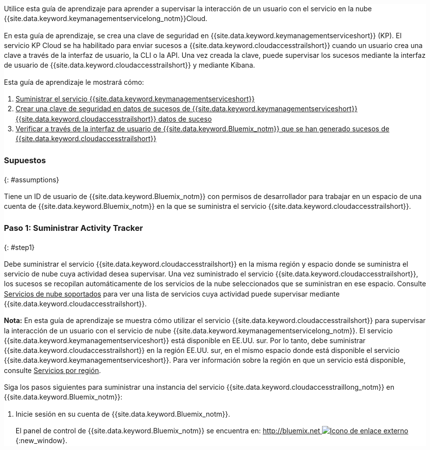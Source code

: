 Utilice esta guía de aprendizaje para aprender a supervisar la interacción de un usuario con el servicio en la nube {{site.data.keyword.keymanagementservicelong_notm}}Cloud. 

En esta guía de aprendizaje, se crea una clave de seguridad en {{site.data.keyword.keymanagementserviceshort}} (KP). El servicio KP Cloud se ha habilitado para enviar sucesos a {{site.data.keyword.cloudaccesstrailshort}} cuando un usuario crea una clave a través de la interfaz de usuario, la CLI o la API. Una vez creada la clave, puede supervisar los sucesos mediante la interfaz de usuario de {{site.data.keyword.cloudaccesstrailshort}} y mediante Kibana.

Esta guía de aprendizaje le mostrará cómo:

1. [Suministrar el servicio {{site.data.keyword.keymanagementserviceshort}}](/docs/services/cloud-activity-tracker/tutorials/key_protect.html#step1)
2. [Crear una clave de seguridad en datos de sucesos de {{site.data.keyword.keymanagementserviceshort}}{{site.data.keyword.cloudaccesstrailshort}} datos de suceso ](/docs/services/cloud-activity-tracker/tutorials/key_protect.html#step2)
3. [Verificar a través de la interfaz de usuario de {{site.data.keyword.Bluemix_notm}} que se han generado sucesos de {{site.data.keyword.cloudaccesstrailshort}}](/docs/services/cloud-activity-tracker/tutorials/key_protect.html#step3)

### Supuestos
{: #assumptions}

Tiene un ID de usuario de {{site.data.keyword.Bluemix_notm}} con permisos de desarrollador para trabajar en un espacio de una cuenta de {{site.data.keyword.Bluemix_notm}} en la que se suministra el servicio {{site.data.keyword.cloudaccesstrailshort}}. 


### Paso 1: Suministrar Activity Tracker
{: #step1}

Debe suministrar el servicio {{site.data.keyword.cloudaccesstrailshort}} en la misma región y espacio donde se suministra el servicio de nube cuya actividad desea supervisar. Una vez suministrado el servicio {{site.data.keyword.cloudaccesstrailshort}}, los sucesos se recopilan automáticamente de los servicios de la nube seleccionados que se suministran en ese espacio. Consulte [Servicios de nube soportados](/docs/services/cloud-activity-tracker/cloud_services.html#cloud_services) para ver una lista de servicios cuya actividad puede supervisar mediante {{site.data.keyword.cloudaccesstrailshort}}.

**Nota:** En esta guía de aprendizaje se muestra cómo utilizar el servicio {{site.data.keyword.cloudaccesstrailshort}} para supervisar la interacción de un usuario con el servicio de nube {{site.data.keyword.keymanagementservicelong_notm}}. El servicio {{site.data.keyword.keymanagementserviceshort}} está disponible en EE.UU. sur. Por lo tanto, debe suministrar {{site.data.keyword.cloudaccesstrailshort}} en la región EE.UU. sur, en el mismo espacio donde está disponible el servicio {{site.data.keyword.keymanagementserviceshort}}. Para ver información sobre la región en que un servicio está disponible, consulte [Servicios por región](/docs/services/services_region.html#services_region).

Siga los pasos siguientes para suministrar una instancia del servicio {{site.data.keyword.cloudaccesstraillong_notm}} en {{site.data.keyword.Bluemix_notm}}:

1. Inicie sesión en su cuenta de {{site.data.keyword.Bluemix_notm}}.

    El panel de control de {{site.data.keyword.Bluemix_notm}} se encuentra en: [http://bluemix.net ![Icono de enlace externo](../../../icons/launch-glyph.svg "Icono de enlace externo")](http://bluemix.net){:new_window}.
    